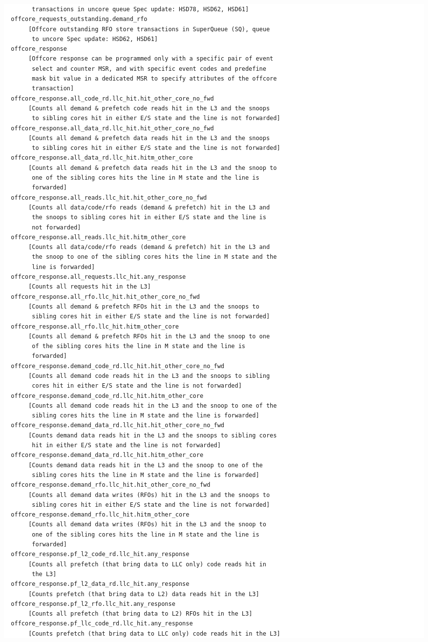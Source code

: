             transactions in uncore queue Spec update: HSD78, HSD62, HSD61]
      offcore_requests_outstanding.demand_rfo           
           [Offcore outstanding RFO store transactions in SuperQueue (SQ), queue
            to uncore Spec update: HSD62, HSD61]
      offcore_response                                  
           [Offcore response can be programmed only with a specific pair of event
            select and counter MSR, and with specific event codes and predefine
            mask bit value in a dedicated MSR to specify attributes of the offcore
            transaction]
      offcore_response.all_code_rd.llc_hit.hit_other_core_no_fwd
           [Counts all demand & prefetch code reads hit in the L3 and the snoops
            to sibling cores hit in either E/S state and the line is not forwarded]
      offcore_response.all_data_rd.llc_hit.hit_other_core_no_fwd
           [Counts all demand & prefetch data reads hit in the L3 and the snoops
            to sibling cores hit in either E/S state and the line is not forwarded]
      offcore_response.all_data_rd.llc_hit.hitm_other_core
           [Counts all demand & prefetch data reads hit in the L3 and the snoop to
            one of the sibling cores hits the line in M state and the line is
            forwarded]
      offcore_response.all_reads.llc_hit.hit_other_core_no_fwd
           [Counts all data/code/rfo reads (demand & prefetch) hit in the L3 and
            the snoops to sibling cores hit in either E/S state and the line is
            not forwarded]
      offcore_response.all_reads.llc_hit.hitm_other_core
           [Counts all data/code/rfo reads (demand & prefetch) hit in the L3 and
            the snoop to one of the sibling cores hits the line in M state and the
            line is forwarded]
      offcore_response.all_requests.llc_hit.any_response
           [Counts all requests hit in the L3]
      offcore_response.all_rfo.llc_hit.hit_other_core_no_fwd
           [Counts all demand & prefetch RFOs hit in the L3 and the snoops to
            sibling cores hit in either E/S state and the line is not forwarded]
      offcore_response.all_rfo.llc_hit.hitm_other_core  
           [Counts all demand & prefetch RFOs hit in the L3 and the snoop to one
            of the sibling cores hits the line in M state and the line is
            forwarded]
      offcore_response.demand_code_rd.llc_hit.hit_other_core_no_fwd
           [Counts all demand code reads hit in the L3 and the snoops to sibling
            cores hit in either E/S state and the line is not forwarded]
      offcore_response.demand_code_rd.llc_hit.hitm_other_core
           [Counts all demand code reads hit in the L3 and the snoop to one of the
            sibling cores hits the line in M state and the line is forwarded]
      offcore_response.demand_data_rd.llc_hit.hit_other_core_no_fwd
           [Counts demand data reads hit in the L3 and the snoops to sibling cores
            hit in either E/S state and the line is not forwarded]
      offcore_response.demand_data_rd.llc_hit.hitm_other_core
           [Counts demand data reads hit in the L3 and the snoop to one of the
            sibling cores hits the line in M state and the line is forwarded]
      offcore_response.demand_rfo.llc_hit.hit_other_core_no_fwd
           [Counts all demand data writes (RFOs) hit in the L3 and the snoops to
            sibling cores hit in either E/S state and the line is not forwarded]
      offcore_response.demand_rfo.llc_hit.hitm_other_core
           [Counts all demand data writes (RFOs) hit in the L3 and the snoop to
            one of the sibling cores hits the line in M state and the line is
            forwarded]
      offcore_response.pf_l2_code_rd.llc_hit.any_response
           [Counts all prefetch (that bring data to LLC only) code reads hit in
            the L3]
      offcore_response.pf_l2_data_rd.llc_hit.any_response
           [Counts prefetch (that bring data to L2) data reads hit in the L3]
      offcore_response.pf_l2_rfo.llc_hit.any_response   
           [Counts all prefetch (that bring data to L2) RFOs hit in the L3]
      offcore_response.pf_llc_code_rd.llc_hit.any_response
           [Counts prefetch (that bring data to LLC only) code reads hit in the L3]